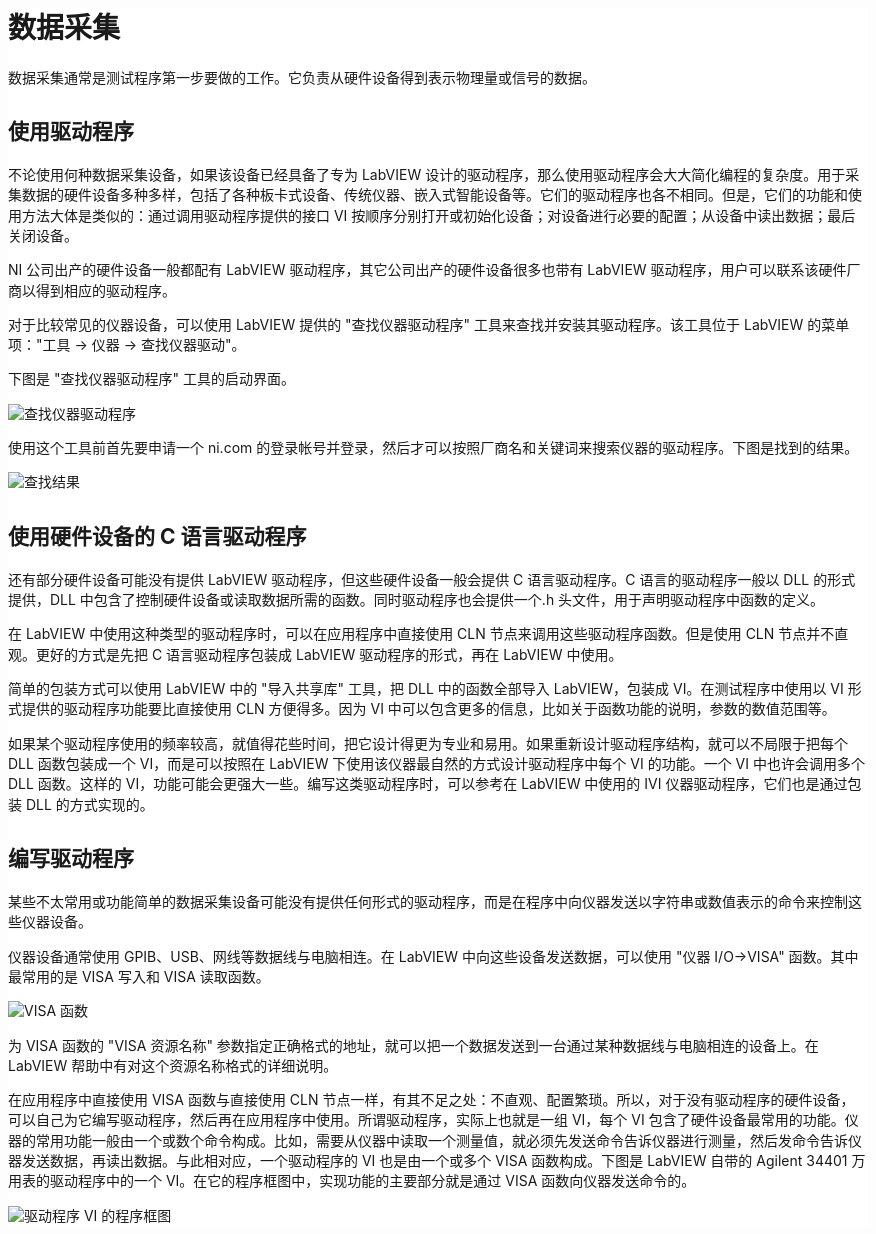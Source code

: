 # 数据采集

数据采集通常是测试程序第一步要做的工作。它负责从硬件设备得到表示物理量或信号的数据。

## 使用驱动程序

不论使用何种数据采集设备，如果该设备已经具备了专为 LabVIEW 设计的驱动程序，那么使用驱动程序会大大简化编程的复杂度。用于采集数据的硬件设备多种多样，包括了各种板卡式设备、传统仪器、嵌入式智能设备等。它们的驱动程序也各不相同。但是，它们的功能和使用方法大体是类似的：通过调用驱动程序提供的接口 VI 按顺序分别打开或初始化设备；对设备进行必要的配置；从设备中读出数据；最后关闭设备。

NI 公司出产的硬件设备一般都配有 LabVIEW 驱动程序，其它公司出产的硬件设备很多也带有 LabVIEW 驱动程序，用户可以联系该硬件厂商以得到相应的驱动程序。

对于比较常见的仪器设备，可以使用 LabVIEW 提供的 "查找仪器驱动程序" 工具来查找并安装其驱动程序。该工具位于 LabVIEW 的菜单项："工具 -\> 仪器 -\> 查找仪器驱动"。

下图是 "查找仪器驱动程序" 工具的启动界面。

![](images/image454.png "查找仪器驱动程序")


使用这个工具前首先要申请一个 ni.com 的登录帐号并登录，然后才可以按照厂商名和关键词来搜索仪器的驱动程序。下图是找到的结果。

![](images/image455.png "查找结果")


## 使用硬件设备的 C 语言驱动程序

还有部分硬件设备可能没有提供 LabVIEW 驱动程序，但这些硬件设备一般会提供 C 语言驱动程序。C 语言的驱动程序一般以 DLL 的形式提供，DLL 中包含了控制硬件设备或读取数据所需的函数。同时驱动程序也会提供一个.h 头文件，用于声明驱动程序中函数的定义。

在 LabVIEW 中使用这种类型的驱动程序时，可以在应用程序中直接使用 CLN 节点来调用这些驱动程序函数。但是使用 CLN 节点并不直观。更好的方式是先把 C 语言驱动程序包装成 LabVIEW 驱动程序的形式，再在 LabVIEW 中使用。

简单的包装方式可以使用 LabVIEW 中的 "导入共享库" 工具，把 DLL 中的函数全部导入 LabVIEW，包装成 VI。在测试程序中使用以 VI 形式提供的驱动程序功能要比直接使用 CLN 方便得多。因为 VI 中可以包含更多的信息，比如关于函数功能的说明，参数的数值范围等。

如果某个驱动程序使用的频率较高，就值得花些时间，把它设计得更为专业和易用。如果重新设计驱动程序结构，就可以不局限于把每个 DLL 函数包装成一个 VI，而是可以按照在 LabVIEW 下使用该仪器最自然的方式设计驱动程序中每个 VI 的功能。一个 VI 中也许会调用多个 DLL 函数。这样的 VI，功能可能会更强大一些。编写这类驱动程序时，可以参考在 LabVIEW 中使用的 IVI 仪器驱动程序，它们也是通过包装 DLL 的方式实现的。

## 编写驱动程序

某些不太常用或功能简单的数据采集设备可能没有提供任何形式的驱动程序，而是在程序中向仪器发送以字符串或数值表示的命令来控制这些仪器设备。

仪器设备通常使用 GPIB、USB、网线等数据线与电脑相连。在 LabVIEW 中向这些设备发送数据，可以使用 "仪器 I/O-\>VISA" 函数。其中最常用的是 VISA 写入和 VISA 读取函数。

![](images/image456.png "VISA 函数")

为 VISA 函数的 "VISA 资源名称" 参数指定正确格式的地址，就可以把一个数据发送到一台通过某种数据线与电脑相连的设备上。在 LabVIEW 帮助中有对这个资源名称格式的详细说明。

在应用程序中直接使用 VISA 函数与直接使用 CLN 节点一样，有其不足之处：不直观、配置繁琐。所以，对于没有驱动程序的硬件设备，可以自己为它编写驱动程序，然后再在应用程序中使用。所谓驱动程序，实际上也就是一组 VI，每个 VI 包含了硬件设备最常用的功能。仪器的常用功能一般由一个或数个命令构成。比如，需要从仪器中读取一个测量值，就必须先发送命令告诉仪器进行测量，然后发命令告诉仪器发送数据，再读出数据。与此相对应，一个驱动程序的 VI 也是由一个或多个 VISA 函数构成。下图是 LabVIEW 自带的 Agilent 34401 万用表的驱动程序中的一个 VI。在它的程序框图中，实现功能的主要部分就是通过 VISA 函数向仪器发送命令的。

![](images/image457.png "驱动程序 VI 的程序框图")
